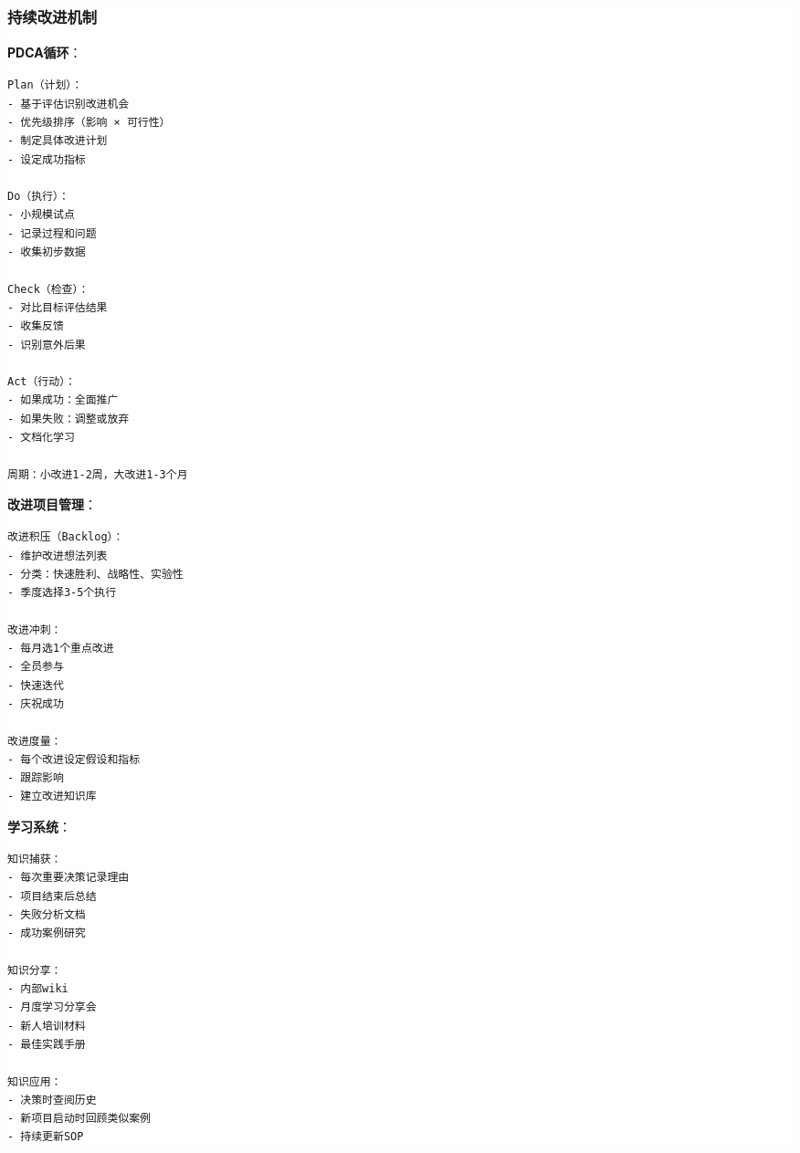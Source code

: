 ### 持续改进机制

**PDCA循环**：
```
Plan（计划）：
- 基于评估识别改进机会
- 优先级排序（影响 × 可行性）
- 制定具体改进计划
- 设定成功指标

Do（执行）：
- 小规模试点
- 记录过程和问题
- 收集初步数据

Check（检查）：
- 对比目标评估结果
- 收集反馈
- 识别意外后果

Act（行动）：
- 如果成功：全面推广
- 如果失败：调整或放弃
- 文档化学习

周期：小改进1-2周，大改进1-3个月
```

**改进项目管理**：
```
改进积压（Backlog）：
- 维护改进想法列表
- 分类：快速胜利、战略性、实验性
- 季度选择3-5个执行

改进冲刺：
- 每月选1个重点改进
- 全员参与
- 快速迭代
- 庆祝成功

改进度量：
- 每个改进设定假设和指标
- 跟踪影响
- 建立改进知识库
```

**学习系统**：
```
知识捕获：
- 每次重要决策记录理由
- 项目结束后总结
- 失败分析文档
- 成功案例研究

知识分享：
- 内部wiki
- 月度学习分享会
- 新人培训材料
- 最佳实践手册

知识应用：
- 决策时查阅历史
- 新项目启动时回顾类似案例
- 持续更新SOP
```